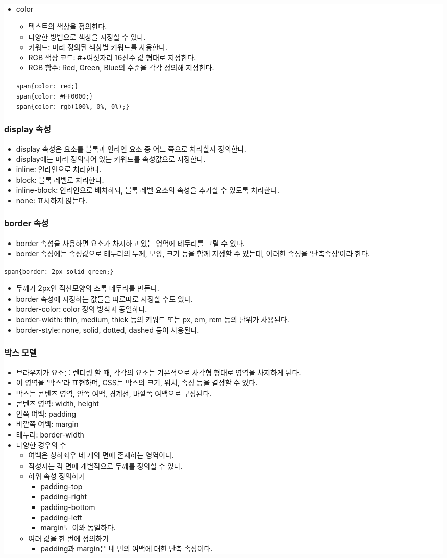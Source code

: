 - color
    - 텍스트의 색상을 정의한다.
    - 다양한 방법으로 색상을 지정할 수 있다.
    - 키워드: 미리 정의된 색상별 키워드를 사용한다.
    - RGB 색상 코드: #+여섯자리 16진수 값 형태로 지정한다.
    - RGB 함수: Red, Green, Blue의 수준을 각각 정의해 지정한다.
    
    ```html
    span{color: red;}
    span{color: #FF0000;}
    span{color: rgb(100%, 0%, 0%);}
    ```
    

### display 속성

- display 속성은 요소를 블록과 인라인 요소 중 어느 쪽으로 처리할지 정의한다.
- display에는 미리 정의되어 있는 키워드를 속성값으로 지정한다.
- inline:  인라인으로 처리한다.
- block: 블록 레벨로 처리한다.
- inline-block:  인라인으로 배치하되, 블록 레벨 요소의 속성을 추가할 수 있도록 처리한다.
- none: 표시하지 않는다.

### border 속성

- border 속성을 사용하면 요소가 차지하고 있는 영역에 테두리를 그릴 수 있다.
- border 속성에는 속성값으로 테두리의 두께, 모양, 크기 등을 함께 지정할 수 있는데, 이러한 속성을 ‘단축속성’이라 한다.

```html
span{border: 2px solid green;}
```

- 두께가 2px인 직선모양의 초록 테두리를 만든다.
- border 속성에 지정하는 값들을 따로따로 지정할 수도 있다.
- border-color: color 정의 방식과 동일하다.
- border-width: thin, medium, thick 등의 키워드 또는 px, em, rem 등의 단위가 사용된다.
- border-style: none, solid, dotted, dashed 등이 사용된다.

### 박스 모델

- 브라우저가 요소를 렌더링 할 때, 각각의 요소는 기본적으로 사각형 형태로 영역을 차지하게 된다.
- 이 영역을 ‘박스’라 표현하며, CSS는 박스의 크기, 위치, 속성 등을 결정할 수 있다.
- 박스는 콘텐츠 영역, 안쪽 여백, 경계선, 바깥쪽 여백으로 구성된다.
- 콘텐츠 영역: width, height
- 안쪽 여백: padding
- 바깥쪽 여백: margin
- 테두리: border-width
- 다양한 경우의 수
    - 여백은 상하좌우 네 개의 면에 존재하는 영역이다.
    - 작성자는 각 면에 개별적으로 두께를 정의할 수 있다.
    - 하위 속성 정의하기
        - padding-top
        - padding-right
        - padding-bottom
        - padding-left
        - margin도 이와 동일하다.
    - 여러 값을 한 번에 정의하기
        - padding과 margin은 네 면의 여백에 대한 단축 속성이다.
        